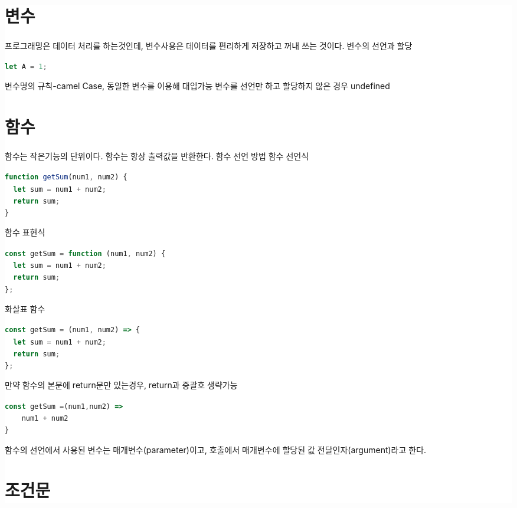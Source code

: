 # 변수

프로그래밍은 데이터 처리를 하는것인데, 변수사용은 데이터를 편리하게 저장하고 꺼내 쓰는 것이다.
변수의 선언과 할당

```js
let A = 1;
```

변수명의 규칙-camel Case, 동일한 변수를 이용해 대입가능
변수를 선언만 하고 할당하지 않은 경우 undefined

# 함수

함수는 작은기능의 단위이다. 함수는 항상 출력값을 반환한다.
함수 선언 방법
함수 선언식

```js
function getSum(num1, num2) {
  let sum = num1 + num2;
  return sum;
}
```

함수 표현식

```js
const getSum = function (num1, num2) {
  let sum = num1 + num2;
  return sum;
};
```

화살표 함수

```js
const getSum = (num1, num2) => {
  let sum = num1 + num2;
  return sum;
};
```

만약 함수의 본문에 return문만 있는경우, return과 중괄호 생략가능

```js
const getSum =(num1,num2) =>
    num1 + num2
}
```

함수의 선언에서 사용된 변수는 매개변수(parameter)이고, 호출에서 매개변수에 할당된 값 전달인자(argument)라고 한다.

# 조건문
